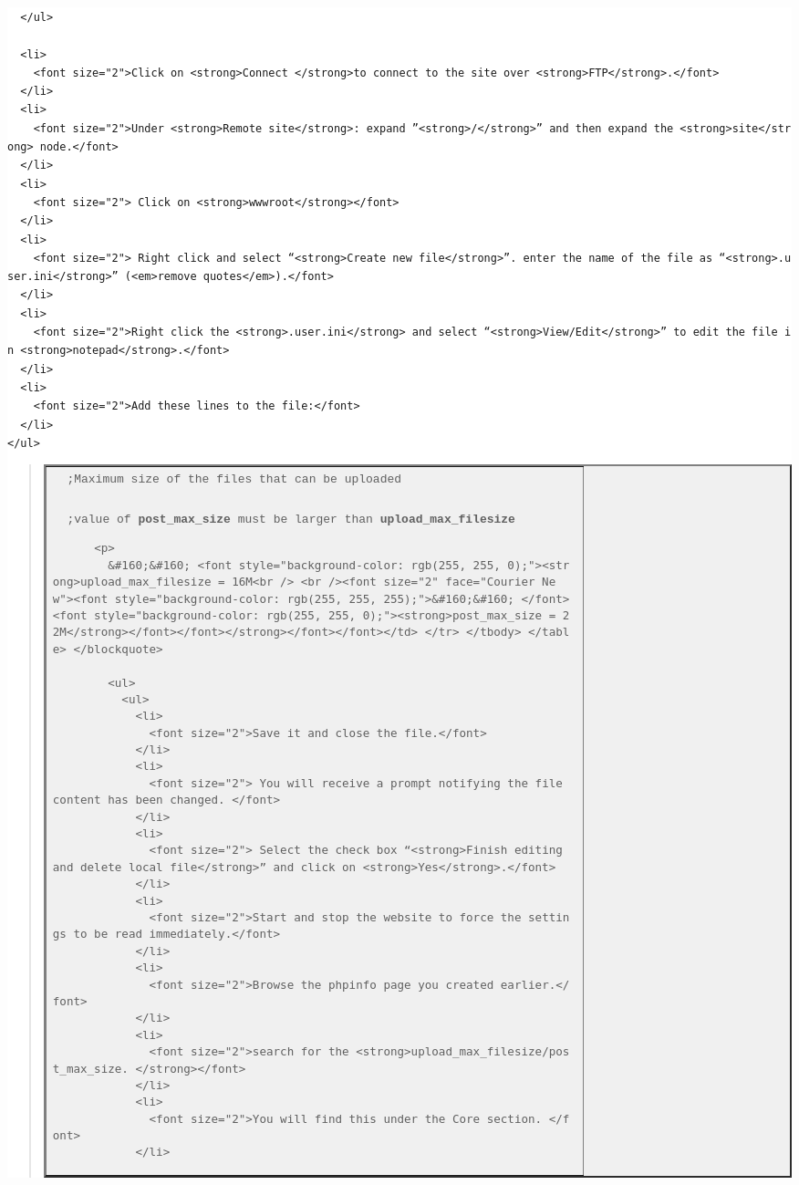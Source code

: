       </ul>
      
      <li>
        <font size="2">Click on <strong>Connect </strong>to connect to the site over <strong>FTP</strong>.</font>
      </li>
      <li>
        <font size="2">Under <strong>Remote site</strong>: expand ”<strong>/</strong>” and then expand the <strong>site</strong> node.</font>
      </li>
      <li>
        <font size="2"> Click on <strong>wwwroot</strong></font>
      </li>
      <li>
        <font size="2"> Right click and select “<strong>Create new file</strong>”. enter the name of the file as “<strong>.user.ini</strong>” (<em>remove quotes</em>).</font>
      </li>
      <li>
        <font size="2">Right click the <strong>.user.ini</strong> and select “<strong>View/Edit</strong>” to edit the file in <strong>notepad</strong>.</font>
      </li>
      <li>
        <font size="2">Add these lines to the file:</font>
      </li>
    </ul>
  </ul>
  
  <blockquote>
    <table cellspacing="0" cellpadding="2" width="578" bgcolor="#f0f0f0" border="2">
      <tr>
        <td valign="top" width="574">
          <font size="2" face="Courier New">&#160; ;Maximum size of the files that can be uploaded<br /> <br /><font size="2" face="Courier New">&#160; ;value of <strong>post_max_size</strong> must be larger than <strong>upload_max_filesize</strong></font> </p> 
          
          <p>
            &#160;&#160; <font style="background-color: rgb(255, 255, 0);"><strong>upload_max_filesize = 16M<br /> <br /><font size="2" face="Courier New"><font style="background-color: rgb(255, 255, 255);">&#160;&#160; </font><font style="background-color: rgb(255, 255, 0);"><strong>post_max_size = 22M</strong></font></font></strong></font></font></td> </tr> </tbody> </table> </blockquote> 
            
            <ul>
              <ul>
                <li>
                  <font size="2">Save it and close the file.</font>
                </li>
                <li>
                  <font size="2"> You will receive a prompt notifying the file content has been changed. </font>
                </li>
                <li>
                  <font size="2"> Select the check box “<strong>Finish editing and delete local file</strong>” and click on <strong>Yes</strong>.</font>
                </li>
                <li>
                  <font size="2">Start and stop the website to force the settings to be read immediately.</font>
                </li>
                <li>
                  <font size="2">Browse the phpinfo page you created earlier.</font>
                </li>
                <li>
                  <font size="2">search for the <strong>upload_max_filesize/post_max_size. </strong></font>
                </li>
                <li>
                  <font size="2">You will find this under the Core section. </font>
                </li>